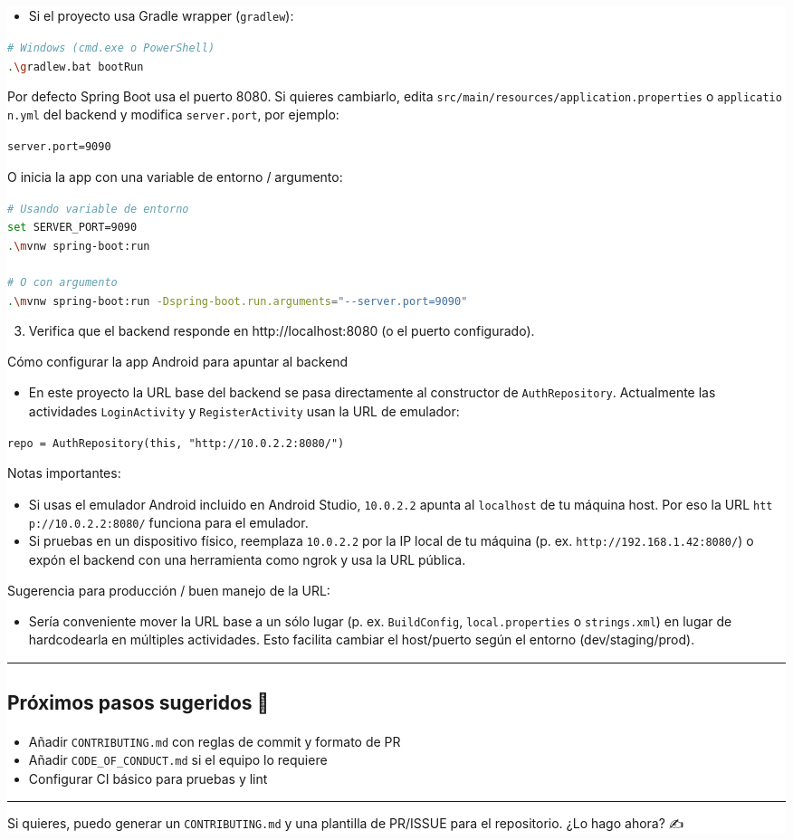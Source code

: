 - Si el proyecto usa Gradle wrapper (`gradlew`):

```bash
# Windows (cmd.exe o PowerShell)
.\gradlew.bat bootRun
```

Por defecto Spring Boot usa el puerto 8080. Si quieres cambiarlo, edita `src/main/resources/application.properties` o `application.yml` del backend y modifica `server.port`, por ejemplo:

```
server.port=9090
```

O inicia la app con una variable de entorno / argumento:

```bash
# Usando variable de entorno
set SERVER_PORT=9090
.\mvnw spring-boot:run

# O con argumento
.\mvnw spring-boot:run -Dspring-boot.run.arguments="--server.port=9090"
```

3. Verifica que el backend responde en http://localhost:8080 (o el puerto configurado).

Cómo configurar la app Android para apuntar al backend

- En este proyecto la URL base del backend se pasa directamente al constructor de `AuthRepository`. Actualmente las actividades `LoginActivity` y `RegisterActivity` usan la URL de emulador:

```
repo = AuthRepository(this, "http://10.0.2.2:8080/")
```

Notas importantes:
- Si usas el emulador Android incluido en Android Studio, `10.0.2.2` apunta al `localhost` de tu máquina host. Por eso la URL `http://10.0.2.2:8080/` funciona para el emulador.
- Si pruebas en un dispositivo físico, reemplaza `10.0.2.2` por la IP local de tu máquina (p. ex. `http://192.168.1.42:8080/`) o expón el backend con una herramienta como ngrok y usa la URL pública.

Sugerencia para producción / buen manejo de la URL:
- Sería conveniente mover la URL base a un sólo lugar (p. ex. `BuildConfig`, `local.properties` o `strings.xml`) en lugar de hardcodearla en múltiples actividades. Esto facilita cambiar el host/puerto según el entorno (dev/staging/prod).

---

## Próximos pasos sugeridos 🚧
- Añadir `CONTRIBUTING.md` con reglas de commit y formato de PR
- Añadir `CODE_OF_CONDUCT.md` si el equipo lo requiere
- Configurar CI básico para pruebas y lint

---

Si quieres, puedo generar un `CONTRIBUTING.md` y una plantilla de PR/ISSUE para el repositorio. ¿Lo hago ahora? ✍️
